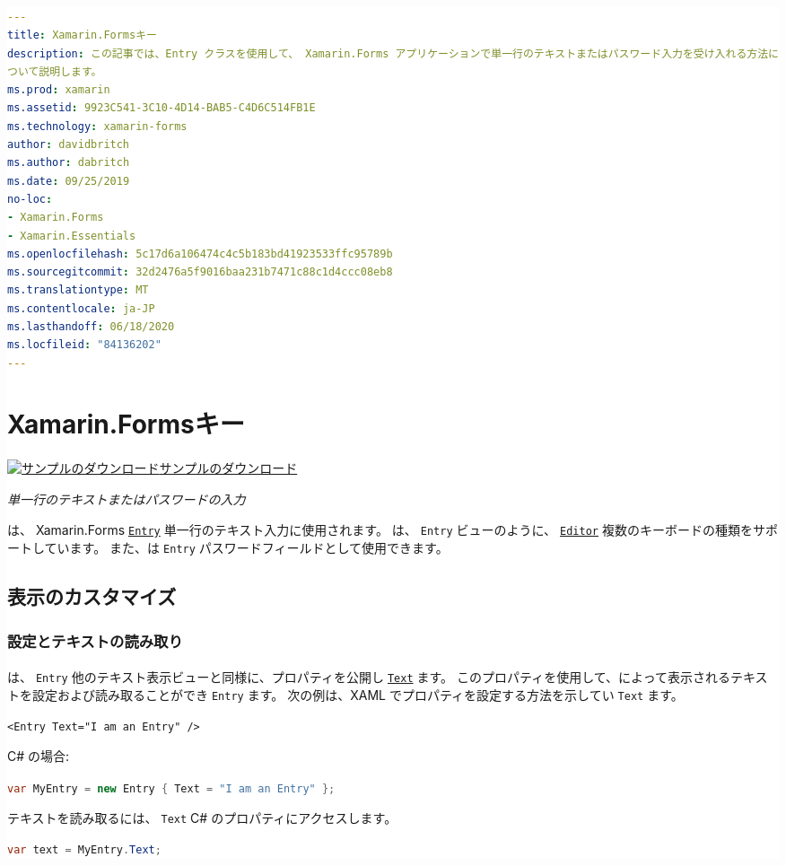 ```yaml
---
title: Xamarin.Formsキー
description: この記事では、Entry クラスを使用して、 Xamarin.Forms アプリケーションで単一行のテキストまたはパスワード入力を受け入れる方法について説明します。
ms.prod: xamarin
ms.assetid: 9923C541-3C10-4D14-BAB5-C4D6C514FB1E
ms.technology: xamarin-forms
author: davidbritch
ms.author: dabritch
ms.date: 09/25/2019
no-loc:
- Xamarin.Forms
- Xamarin.Essentials
ms.openlocfilehash: 5c17d6a106474c4c5b183bd41923533ffc95789b
ms.sourcegitcommit: 32d2476a5f9016baa231b7471c88c1d4ccc08eb8
ms.translationtype: MT
ms.contentlocale: ja-JP
ms.lasthandoff: 06/18/2020
ms.locfileid: "84136202"
---
```

# <a name="xamarinforms-entry"></a>Xamarin.Formsキー

[![サンプルのダウンロード](~/media/shared/download.png)サンプルのダウンロード](https://docs.microsoft.com/samples/xamarin/xamarin-forms-samples/userinterface-text)

_単一行のテキストまたはパスワードの入力_

は、 Xamarin.Forms [`Entry`](xref:Xamarin.Forms.Entry) 単一行のテキスト入力に使用されます。 は、 `Entry` ビューのように、 [`Editor`](xref:Xamarin.Forms.Editor) 複数のキーボードの種類をサポートしています。 また、は `Entry` パスワードフィールドとして使用できます。

## <a name="display-customization"></a>表示のカスタマイズ

### <a name="setting-and-reading-text"></a>設定とテキストの読み取り

は、 `Entry` 他のテキスト表示ビューと同様に、プロパティを公開し [`Text`](xref:Xamarin.Forms.InputView.Text) ます。 このプロパティを使用して、によって表示されるテキストを設定および読み取ることができ `Entry` ます。 次の例は、XAML でプロパティを設定する方法を示してい `Text` ます。

```xaml
<Entry Text="I am an Entry" />
```

C# の場合:

```csharp
var MyEntry = new Entry { Text = "I am an Entry" };
```

テキストを読み取るには、 `Text` C# のプロパティにアクセスします。

```csharp
var text = MyEntry.Text;
```
